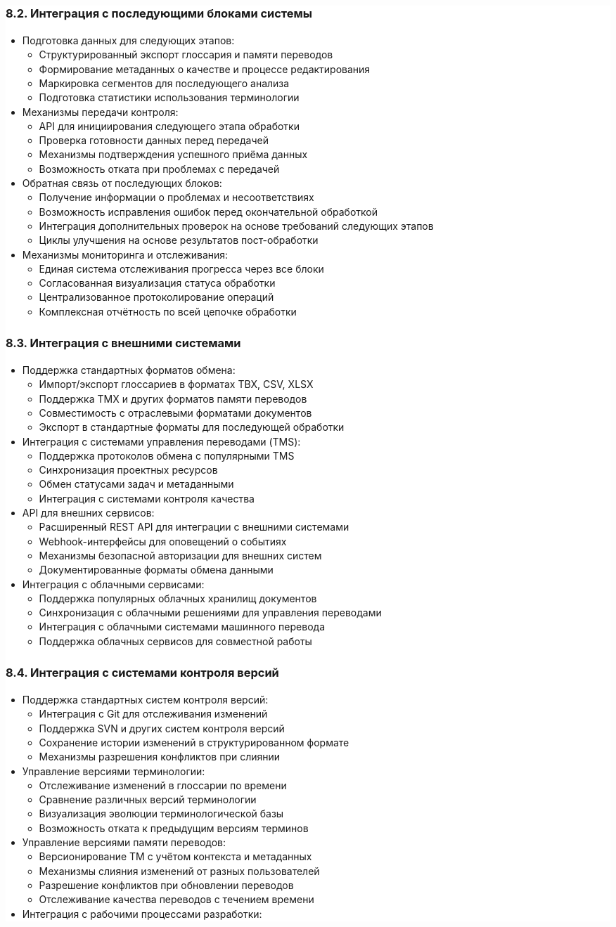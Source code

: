 ### 8.2. Интеграция с последующими блоками системы

- Подготовка данных для следующих этапов:
    - Структурированный экспорт глоссария и памяти переводов
    - Формирование метаданных о качестве и процессе редактирования
    - Маркировка сегментов для последующего анализа
    - Подготовка статистики использования терминологии
- Механизмы передачи контроля:
    - API для инициирования следующего этапа обработки
    - Проверка готовности данных перед передачей
    - Механизмы подтверждения успешного приёма данных
    - Возможность отката при проблемах с передачей
- Обратная связь от последующих блоков:
    - Получение информации о проблемах и несоответствиях
    - Возможность исправления ошибок перед окончательной обработкой
    - Интеграция дополнительных проверок на основе требований следующих этапов
    - Циклы улучшения на основе результатов пост-обработки
- Механизмы мониторинга и отслеживания:
    - Единая система отслеживания прогресса через все блоки
    - Согласованная визуализация статуса обработки
    - Централизованное протоколирование операций
    - Комплексная отчётность по всей цепочке обработки

### 8.3. Интеграция с внешними системами

- Поддержка стандартных форматов обмена:
    - Импорт/экспорт глоссариев в форматах TBX, CSV, XLSX
    - Поддержка TMX и других форматов памяти переводов
    - Совместимость с отраслевыми форматами документов
    - Экспорт в стандартные форматы для последующей обработки
- Интеграция с системами управления переводами (TMS):
    - Поддержка протоколов обмена с популярными TMS
    - Синхронизация проектных ресурсов
    - Обмен статусами задач и метаданными
    - Интеграция с системами контроля качества
- API для внешних сервисов:
    - Расширенный REST API для интеграции с внешними системами
    - Webhook-интерфейсы для оповещений о событиях
    - Механизмы безопасной авторизации для внешних систем
    - Документированные форматы обмена данными
- Интеграция с облачными сервисами:
    - Поддержка популярных облачных хранилищ документов
    - Синхронизация с облачными решениями для управления переводами
    - Интеграция с облачными системами машинного перевода
    - Поддержка облачных сервисов для совместной работы

### 8.4. Интеграция с системами контроля версий

- Поддержка стандартных систем контроля версий:
    - Интеграция с Git для отслеживания изменений
    - Поддержка SVN и других систем контроля версий
    - Сохранение истории изменений в структурированном формате
    - Механизмы разрешения конфликтов при слиянии
- Управление версиями терминологии:
    - Отслеживание изменений в глоссарии по времени
    - Сравнение различных версий терминологии
    - Визуализация эволюции терминологической базы
    - Возможность отката к предыдущим версиям терминов
- Управление версиями памяти переводов:
    - Версионирование TM с учётом контекста и метаданных
    - Механизмы слияния изменений от разных пользователей
    - Разрешение конфликтов при обновлении переводов
    - Отслеживание качества переводов с течением времени
- Интеграция с рабочими процессами разработки: